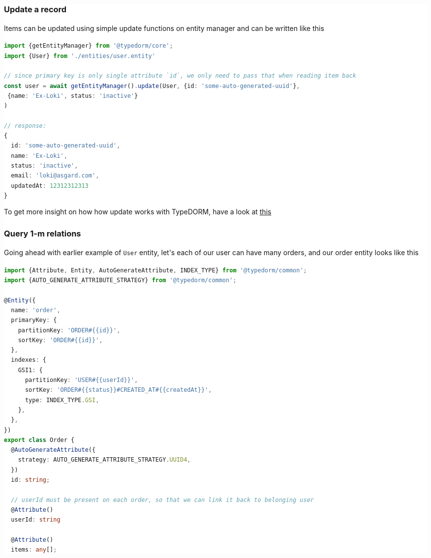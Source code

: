 ```Typescript
```

### Update a record

Items can be updated using simple update functions on entity manager and can be written like this

```Typescript
import {getEntityManager} from '@typedorm/core';
import {User} from './entities/user.entity'

// since primary key is only single attribute `id`, we only need to pass that when reading item back
const user = await getEntityManager().update(User, {id: 'some-auto-generated-uuid'},
 {name: 'Ex-Loki', status: 'inactive'}
)

// response:
{
  id: 'some-auto-generated-uuid',
  name: 'Ex-Loki',
  status: 'inactive',
  email: 'loki@asgard.com',
  updatedAt: 12312312313
}
```

To get more insight on how how update works with TypeDORM, have a look at [this](./how-it-works.md#updating-a-record)

### Query 1-m relations

Going ahead with earlier example of `User` entity, let's each of our user can have many orders, and our order entity looks like this

```Typescript
import {Attribute, Entity, AutoGenerateAttribute, INDEX_TYPE} from '@typedorm/common';
import {AUTO_GENERATE_ATTRIBUTE_STRATEGY} from '@typedorm/common';

@Entity({
  name: 'order',
  primaryKey: {
    partitionKey: 'ORDER#{{id}}',
    sortKey: 'ORDER#{{id}}',
  },
  indexes: {
    GSI1: {
      partitionKey: 'USER#{{userId}}',
      sortKey: 'ORDER#{{status}}#CREATED_AT#{{createdAt}}',
      type: INDEX_TYPE.GSI,
    },
  },
})
export class Order {
  @AutoGenerateAttribute({
    strategy: AUTO_GENERATE_ATTRIBUTE_STRATEGY.UUID4,
  })
  id: string;

  // userId must be present on each order, so that we can link it back to belonging user
  @Attribute()
  userId: string

  @Attribute()
  items: any[];

```